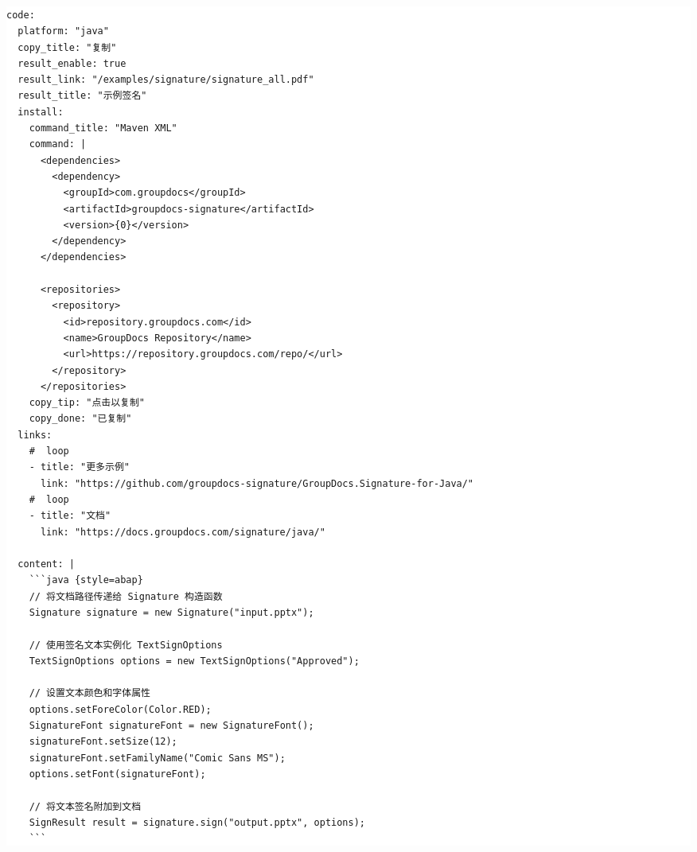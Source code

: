     code:
      platform: "java"
      copy_title: "复制"
      result_enable: true
      result_link: "/examples/signature/signature_all.pdf"
      result_title: "示例签名"
      install:
        command_title: "Maven XML"
        command: |
          <dependencies>
            <dependency>
              <groupId>com.groupdocs</groupId>
              <artifactId>groupdocs-signature</artifactId>
              <version>{0}</version>
            </dependency>
          </dependencies>

          <repositories>
            <repository>
              <id>repository.groupdocs.com</id>
              <name>GroupDocs Repository</name>
              <url>https://repository.groupdocs.com/repo/</url>
            </repository>
          </repositories>
        copy_tip: "点击以复制"
        copy_done: "已复制"
      links:
        #  loop
        - title: "更多示例"
          link: "https://github.com/groupdocs-signature/GroupDocs.Signature-for-Java/"
        #  loop
        - title: "文档"
          link: "https://docs.groupdocs.com/signature/java/"
          
      content: |
        ```java {style=abap}
        // 将文档路径传递给 Signature 构造函数
        Signature signature = new Signature("input.pptx");

        // 使用签名文本实例化 TextSignOptions
        TextSignOptions options = new TextSignOptions("Approved");
        
        // 设置文本颜色和字体属性
        options.setForeColor(Color.RED);
        SignatureFont signatureFont = new SignatureFont();
        signatureFont.setSize(12);
        signatureFont.setFamilyName("Comic Sans MS");
        options.setFont(signatureFont);

        // 将文本签名附加到文档
        SignResult result = signature.sign("output.pptx", options);
        ```            

